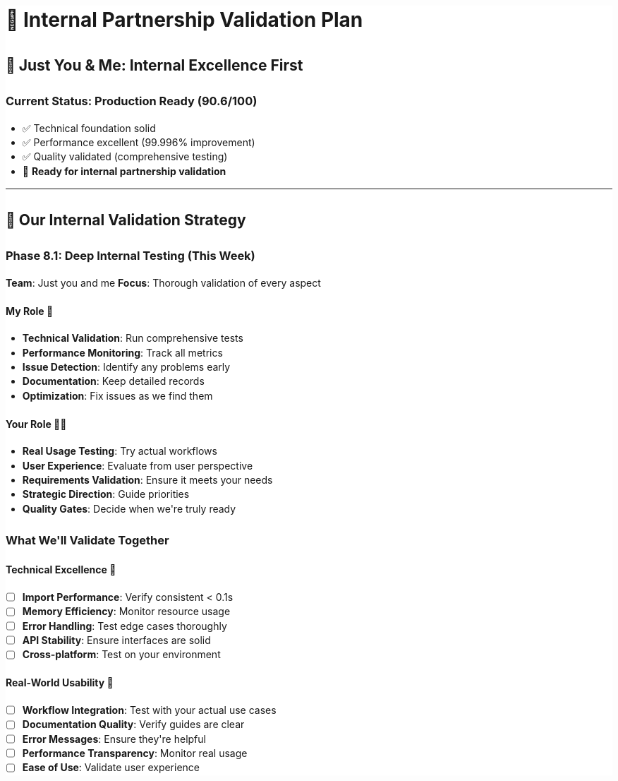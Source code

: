 # 🤝 Internal Partnership Validation Plan

## **🎯 Just You & Me: Internal Excellence First**

### **Current Status: Production Ready (90.6/100)**
- ✅ Technical foundation solid
- ✅ Performance excellent (99.996% improvement)
- ✅ Quality validated (comprehensive testing)
- 🤝 **Ready for internal partnership validation**

---

## **🔬 Our Internal Validation Strategy**

### **Phase 8.1: Deep Internal Testing** (This Week)
**Team**: Just you and me
**Focus**: Thorough validation of every aspect

#### **My Role** 🤖
- **Technical Validation**: Run comprehensive tests
- **Performance Monitoring**: Track all metrics
- **Issue Detection**: Identify any problems early
- **Documentation**: Keep detailed records
- **Optimization**: Fix issues as we find them

#### **Your Role** 👨‍💻
- **Real Usage Testing**: Try actual workflows
- **User Experience**: Evaluate from user perspective
- **Requirements Validation**: Ensure it meets your needs
- **Strategic Direction**: Guide priorities
- **Quality Gates**: Decide when we're truly ready

### **What We'll Validate Together**

#### **Technical Excellence** 🔧
- [ ] **Import Performance**: Verify consistent < 0.1s
- [ ] **Memory Efficiency**: Monitor resource usage
- [ ] **Error Handling**: Test edge cases thoroughly
- [ ] **API Stability**: Ensure interfaces are solid
- [ ] **Cross-platform**: Test on your environment

#### **Real-World Usability** 🧪
- [ ] **Workflow Integration**: Test with your actual use cases
- [ ] **Documentation Quality**: Verify guides are clear
- [ ] **Error Messages**: Ensure they're helpful
- [ ] **Performance Transparency**: Monitor real usage
- [ ] **Ease of Use**: Validate user experience
